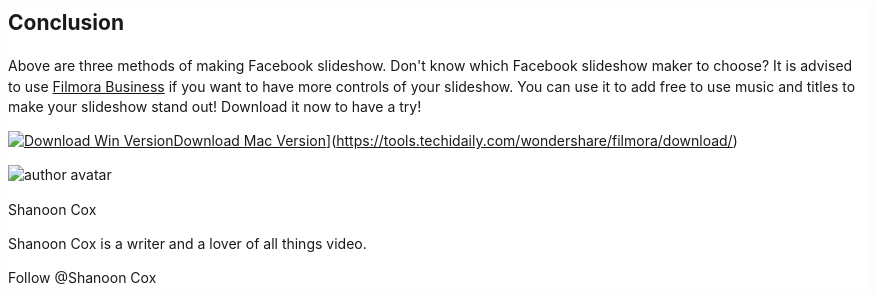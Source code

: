 ## Conclusion

Above are three methods of making Facebook slideshow. Don't know which Facebook slideshow maker to choose? It is advised to use [Filmora Business](https://tools.techidaily.com/wondershare/filmora/download/) if you want to have more controls of your slideshow. You can use it to add free to use music and titles to make your slideshow stand out! Download it now to have a try!

[![Download Win Version](https://images.wondershare.com/filmora/guide/download-btn-win.jpg)](https://tools.techidaily.com/wondershare/filmora/download/)[Download Mac Version](https://images.wondershare.com/filmora/guide/download-btn-mac.jpg)](https://tools.techidaily.com/wondershare/filmora/download/)

![author avatar](https://images.wondershare.com/filmora/article-images/shannon-cox.jpg)

Shanoon Cox

Shanoon Cox is a writer and a lover of all things video.

Follow @Shanoon Cox

<ins class="adsbygoogle"
     style="display:block"
     data-ad-format="autorelaxed"
     data-ad-client="ca-pub-7571918770474297"
     data-ad-slot="1223367746"></ins>

<ins class="adsbygoogle"
     style="display:block"
     data-ad-format="autorelaxed"
     data-ad-client="ca-pub-7571918770474297"
     data-ad-slot="1223367746"></ins>



<ins class="adsbygoogle"
     style="display:block"
     data-ad-client="ca-pub-7571918770474297"
     data-ad-slot="8358498916"
     data-ad-format="auto"
     data-full-width-responsive="true"></ins>



